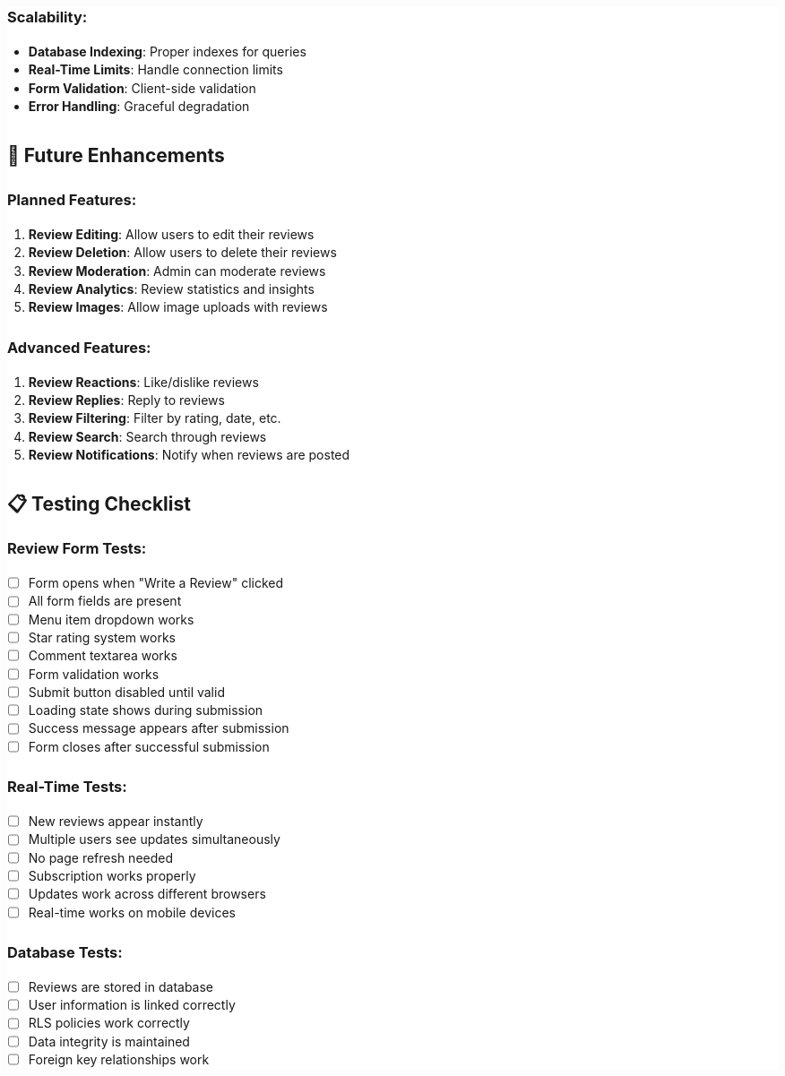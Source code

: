 ### **Scalability:**
- **Database Indexing**: Proper indexes for queries
- **Real-Time Limits**: Handle connection limits
- **Form Validation**: Client-side validation
- **Error Handling**: Graceful degradation

## 🔄 Future Enhancements

### **Planned Features:**
1. **Review Editing**: Allow users to edit their reviews
2. **Review Deletion**: Allow users to delete their reviews
3. **Review Moderation**: Admin can moderate reviews
4. **Review Analytics**: Review statistics and insights
5. **Review Images**: Allow image uploads with reviews

### **Advanced Features:**
1. **Review Reactions**: Like/dislike reviews
2. **Review Replies**: Reply to reviews
3. **Review Filtering**: Filter by rating, date, etc.
4. **Review Search**: Search through reviews
5. **Review Notifications**: Notify when reviews are posted

## 📋 Testing Checklist

### **Review Form Tests:**
- [ ] Form opens when "Write a Review" clicked
- [ ] All form fields are present
- [ ] Menu item dropdown works
- [ ] Star rating system works
- [ ] Comment textarea works
- [ ] Form validation works
- [ ] Submit button disabled until valid
- [ ] Loading state shows during submission
- [ ] Success message appears after submission
- [ ] Form closes after successful submission

### **Real-Time Tests:**
- [ ] New reviews appear instantly
- [ ] Multiple users see updates simultaneously
- [ ] No page refresh needed
- [ ] Subscription works properly
- [ ] Updates work across different browsers
- [ ] Real-time works on mobile devices

### **Database Tests:**
- [ ] Reviews are stored in database
- [ ] User information is linked correctly
- [ ] RLS policies work correctly
- [ ] Data integrity is maintained
- [ ] Foreign key relationships work
